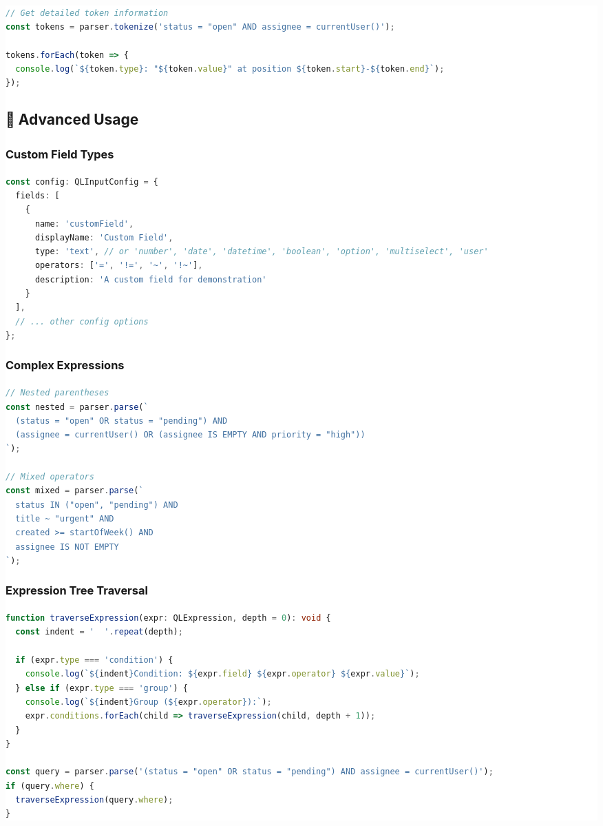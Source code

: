 ```typescript
// Get detailed token information
const tokens = parser.tokenize('status = "open" AND assignee = currentUser()');

tokens.forEach(token => {
  console.log(`${token.type}: "${token.value}" at position ${token.start}-${token.end}`);
});
```

## 🎯 Advanced Usage

### Custom Field Types

```typescript
const config: QLInputConfig = {
  fields: [
    {
      name: 'customField',
      displayName: 'Custom Field',
      type: 'text', // or 'number', 'date', 'datetime', 'boolean', 'option', 'multiselect', 'user'
      operators: ['=', '!=', '~', '!~'],
      description: 'A custom field for demonstration'
    }
  ],
  // ... other config options
};
```

### Complex Expressions

```typescript
// Nested parentheses
const nested = parser.parse(`
  (status = "open" OR status = "pending") AND
  (assignee = currentUser() OR (assignee IS EMPTY AND priority = "high"))
`);

// Mixed operators
const mixed = parser.parse(`
  status IN ("open", "pending") AND
  title ~ "urgent" AND
  created >= startOfWeek() AND
  assignee IS NOT EMPTY
`);
```

### Expression Tree Traversal

```typescript
function traverseExpression(expr: QLExpression, depth = 0): void {
  const indent = '  '.repeat(depth);

  if (expr.type === 'condition') {
    console.log(`${indent}Condition: ${expr.field} ${expr.operator} ${expr.value}`);
  } else if (expr.type === 'group') {
    console.log(`${indent}Group (${expr.operator}):`);
    expr.conditions.forEach(child => traverseExpression(child, depth + 1));
  }
}

const query = parser.parse('(status = "open" OR status = "pending") AND assignee = currentUser()');
if (query.where) {
  traverseExpression(query.where);
}
```
